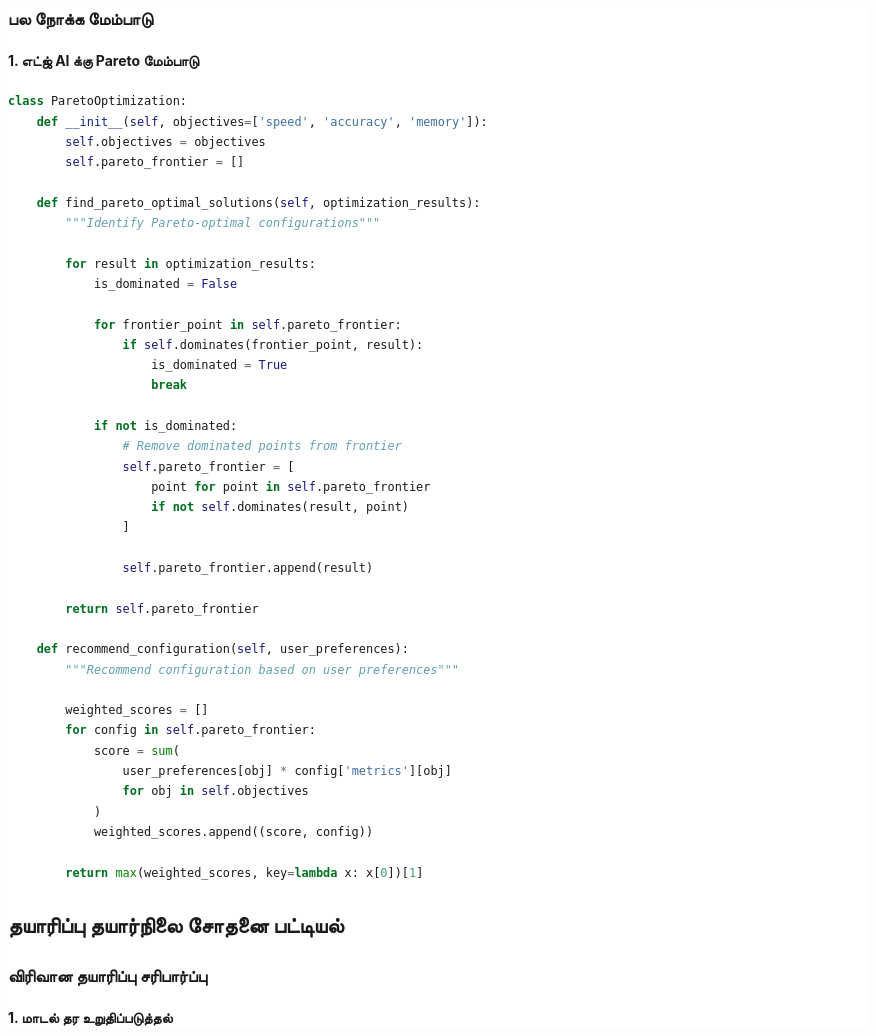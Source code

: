 ### பல நோக்க மேம்பாடு

#### 1. எட்ஜ் AI க்கு Pareto மேம்பாடு

```python
class ParetoOptimization:
    def __init__(self, objectives=['speed', 'accuracy', 'memory']):
        self.objectives = objectives
        self.pareto_frontier = []
    
    def find_pareto_optimal_solutions(self, optimization_results):
        """Identify Pareto-optimal configurations"""
        
        for result in optimization_results:
            is_dominated = False
            
            for frontier_point in self.pareto_frontier:
                if self.dominates(frontier_point, result):
                    is_dominated = True
                    break
            
            if not is_dominated:
                # Remove dominated points from frontier
                self.pareto_frontier = [
                    point for point in self.pareto_frontier 
                    if not self.dominates(result, point)
                ]
                
                self.pareto_frontier.append(result)
        
        return self.pareto_frontier
    
    def recommend_configuration(self, user_preferences):
        """Recommend configuration based on user preferences"""
        
        weighted_scores = []
        for config in self.pareto_frontier:
            score = sum(
                user_preferences[obj] * config['metrics'][obj] 
                for obj in self.objectives
            )
            weighted_scores.append((score, config))
        
        return max(weighted_scores, key=lambda x: x[0])[1]
```

## தயாரிப்பு தயார்நிலை சோதனை பட்டியல்

### விரிவான தயாரிப்பு சரிபார்ப்பு

#### 1. மாடல் தர உறுதிப்படுத்தல்
